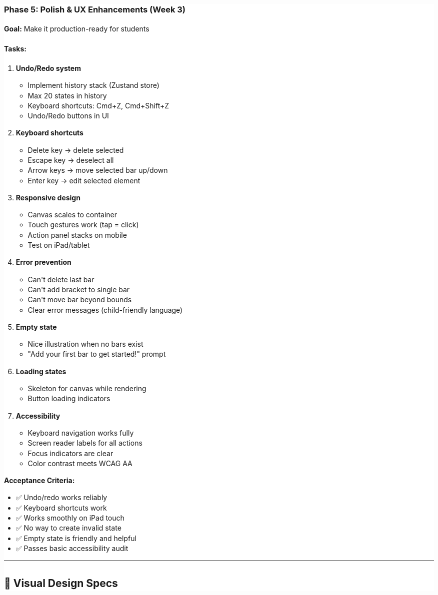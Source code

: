 ### **Phase 5: Polish & UX Enhancements (Week 3)**

**Goal:** Make it production-ready for students

#### Tasks:

1. **Undo/Redo system**
   - Implement history stack (Zustand store)
   - Max 20 states in history
   - Keyboard shortcuts: Cmd+Z, Cmd+Shift+Z
   - Undo/Redo buttons in UI

2. **Keyboard shortcuts**
   - Delete key → delete selected
   - Escape key → deselect all
   - Arrow keys → move selected bar up/down
   - Enter key → edit selected element

3. **Responsive design**
   - Canvas scales to container
   - Touch gestures work (tap = click)
   - Action panel stacks on mobile
   - Test on iPad/tablet

4. **Error prevention**
   - Can't delete last bar
   - Can't add bracket to single bar
   - Can't move bar beyond bounds
   - Clear error messages (child-friendly language)

5. **Empty state**
   - Nice illustration when no bars exist
   - "Add your first bar to get started!" prompt

6. **Loading states**
   - Skeleton for canvas while rendering
   - Button loading indicators

7. **Accessibility**
   - Keyboard navigation works fully
   - Screen reader labels for all actions
   - Focus indicators are clear
   - Color contrast meets WCAG AA

**Acceptance Criteria:**

- ✅ Undo/redo works reliably
- ✅ Keyboard shortcuts work
- ✅ Works smoothly on iPad touch
- ✅ No way to create invalid state
- ✅ Empty state is friendly and helpful
- ✅ Passes basic accessibility audit

---

## 🎨 Visual Design Specs
